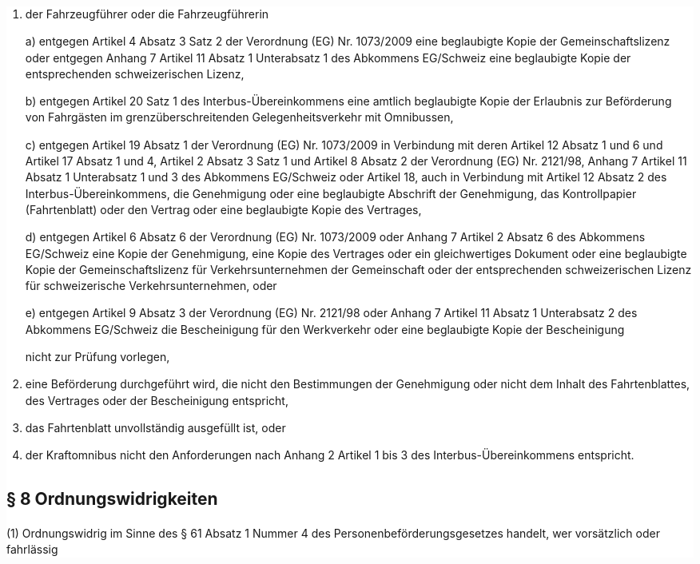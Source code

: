 1.  der Fahrzeugführer oder die Fahrzeugführerin

    a)  entgegen Artikel 4 Absatz 3 Satz 2 der Verordnung (EG) Nr. 1073/2009
        eine beglaubigte Kopie der Gemeinschaftslizenz oder entgegen Anhang 7
        Artikel 11 Absatz 1 Unterabsatz 1 des Abkommens EG/Schweiz eine
        beglaubigte Kopie der entsprechenden schweizerischen Lizenz,


    b)  entgegen Artikel 20 Satz 1 des Interbus-Übereinkommens eine amtlich
        beglaubigte Kopie der Erlaubnis zur Beförderung von Fahrgästen im
        grenzüberschreitenden Gelegenheitsverkehr mit Omnibussen,


    c)  entgegen Artikel 19 Absatz 1 der Verordnung (EG) Nr. 1073/2009 in
        Verbindung mit deren Artikel 12 Absatz 1 und 6 und Artikel 17 Absatz 1
        und 4, Artikel 2 Absatz 3 Satz 1 und Artikel 8 Absatz 2 der Verordnung
        (EG) Nr. 2121/98, Anhang 7 Artikel 11 Absatz 1 Unterabsatz 1 und 3 des
        Abkommens EG/Schweiz oder Artikel 18, auch in Verbindung mit Artikel
        12 Absatz 2 des Interbus-Übereinkommens, die Genehmigung oder eine
        beglaubigte Abschrift der Genehmigung, das Kontrollpapier
        (Fahrtenblatt) oder den Vertrag oder eine beglaubigte Kopie des
        Vertrages,


    d)  entgegen Artikel 6 Absatz 6 der Verordnung (EG) Nr. 1073/2009 oder
        Anhang 7 Artikel 2 Absatz 6 des Abkommens EG/Schweiz eine Kopie der
        Genehmigung, eine Kopie des Vertrages oder ein gleichwertiges Dokument
        oder eine beglaubigte Kopie der Gemeinschaftslizenz für
        Verkehrsunternehmen der Gemeinschaft oder der entsprechenden
        schweizerischen Lizenz für schweizerische Verkehrsunternehmen, oder


    e)  entgegen Artikel 9 Absatz 3 der Verordnung (EG) Nr. 2121/98 oder
        Anhang 7 Artikel 11 Absatz 1 Unterabsatz 2 des Abkommens EG/Schweiz
        die Bescheinigung für den Werkverkehr oder eine beglaubigte Kopie der
        Bescheinigung



    nicht zur Prüfung vorlegen,


2.  eine Beförderung durchgeführt wird, die nicht den Bestimmungen der
    Genehmigung oder nicht dem Inhalt des Fahrtenblattes, des Vertrages
    oder der Bescheinigung entspricht,


3.  das Fahrtenblatt unvollständig ausgefüllt ist, oder


4.  der Kraftomnibus nicht den Anforderungen nach Anhang 2 Artikel 1 bis 3
    des Interbus-Übereinkommens entspricht.





## § 8 Ordnungswidrigkeiten

(1) Ordnungswidrig im Sinne des § 61 Absatz 1 Nummer 4 des
Personenbeförderungsgesetzes handelt, wer vorsätzlich oder fahrlässig

